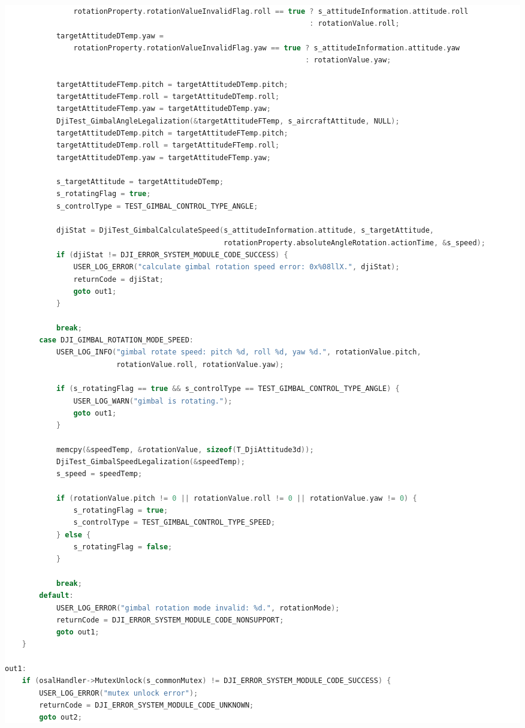 ```c
                rotationProperty.rotationValueInvalidFlag.roll == true ? s_attitudeInformation.attitude.roll
                                                                       : rotationValue.roll;
            targetAttitudeDTemp.yaw =
                rotationProperty.rotationValueInvalidFlag.yaw == true ? s_attitudeInformation.attitude.yaw
                                                                      : rotationValue.yaw;

            targetAttitudeFTemp.pitch = targetAttitudeDTemp.pitch;
            targetAttitudeFTemp.roll = targetAttitudeDTemp.roll;
            targetAttitudeFTemp.yaw = targetAttitudeDTemp.yaw;
            DjiTest_GimbalAngleLegalization(&targetAttitudeFTemp, s_aircraftAttitude, NULL);
            targetAttitudeDTemp.pitch = targetAttitudeFTemp.pitch;
            targetAttitudeDTemp.roll = targetAttitudeFTemp.roll;
            targetAttitudeDTemp.yaw = targetAttitudeFTemp.yaw;

            s_targetAttitude = targetAttitudeDTemp;
            s_rotatingFlag = true;
            s_controlType = TEST_GIMBAL_CONTROL_TYPE_ANGLE;

            djiStat = DjiTest_GimbalCalculateSpeed(s_attitudeInformation.attitude, s_targetAttitude,
                                                   rotationProperty.absoluteAngleRotation.actionTime, &s_speed);
            if (djiStat != DJI_ERROR_SYSTEM_MODULE_CODE_SUCCESS) {
                USER_LOG_ERROR("calculate gimbal rotation speed error: 0x%08llX.", djiStat);
                returnCode = djiStat;
                goto out1;
            }

            break;
        case DJI_GIMBAL_ROTATION_MODE_SPEED:
            USER_LOG_INFO("gimbal rotate speed: pitch %d, roll %d, yaw %d.", rotationValue.pitch,
                          rotationValue.roll, rotationValue.yaw);

            if (s_rotatingFlag == true && s_controlType == TEST_GIMBAL_CONTROL_TYPE_ANGLE) {
                USER_LOG_WARN("gimbal is rotating.");
                goto out1;
            }

            memcpy(&speedTemp, &rotationValue, sizeof(T_DjiAttitude3d));
            DjiTest_GimbalSpeedLegalization(&speedTemp);
            s_speed = speedTemp;

            if (rotationValue.pitch != 0 || rotationValue.roll != 0 || rotationValue.yaw != 0) {
                s_rotatingFlag = true;
                s_controlType = TEST_GIMBAL_CONTROL_TYPE_SPEED;
            } else {
                s_rotatingFlag = false;
            }

            break;
        default:
            USER_LOG_ERROR("gimbal rotation mode invalid: %d.", rotationMode);
            returnCode = DJI_ERROR_SYSTEM_MODULE_CODE_NONSUPPORT;
            goto out1;
    }

out1:
    if (osalHandler->MutexUnlock(s_commonMutex) != DJI_ERROR_SYSTEM_MODULE_CODE_SUCCESS) {
        USER_LOG_ERROR("mutex unlock error");
        returnCode = DJI_ERROR_SYSTEM_MODULE_CODE_UNKNOWN;
        goto out2;
```